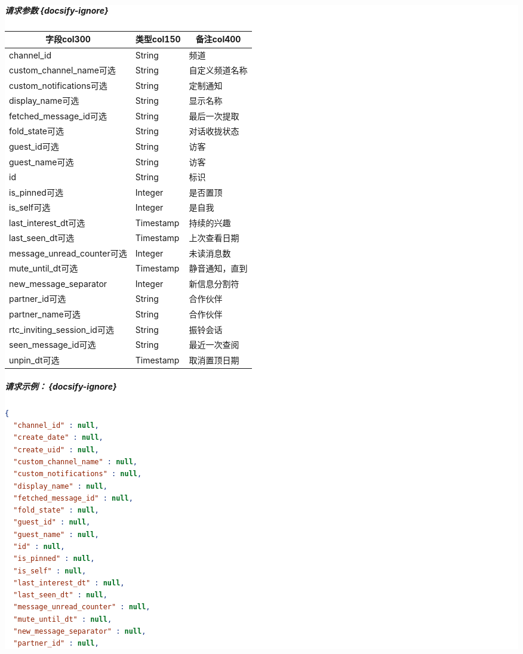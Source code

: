 

##### 请求参数 {docsify-ignore}
|字段col300|类型col150|备注col400|
|---|---|----|
|<el-row justify="space-between"><el-col :span="20">channel_id</el-col><el-col :span="4" style="text-align:right"></el-col> </el-row>|String|频道|
|<el-row justify="space-between"><el-col :span="20">custom_channel_name</el-col><el-col :span="4" style="text-align:right"><el-text size="small" type="success">可选</el-text></el-col> </el-row>|String|自定义频道名称|
|<el-row justify="space-between"><el-col :span="20">custom_notifications</el-col><el-col :span="4" style="text-align:right"><el-text size="small" type="success">可选</el-text></el-col> </el-row>|String|定制通知|
|<el-row justify="space-between"><el-col :span="20">display_name</el-col><el-col :span="4" style="text-align:right"><el-text size="small" type="success">可选</el-text></el-col> </el-row>|String|显示名称|
|<el-row justify="space-between"><el-col :span="20">fetched_message_id</el-col><el-col :span="4" style="text-align:right"><el-text size="small" type="success">可选</el-text></el-col> </el-row>|String|最后一次提取|
|<el-row justify="space-between"><el-col :span="20">fold_state</el-col><el-col :span="4" style="text-align:right"><el-text size="small" type="success">可选</el-text></el-col> </el-row>|String|对话收拢状态|
|<el-row justify="space-between"><el-col :span="20">guest_id</el-col><el-col :span="4" style="text-align:right"><el-text size="small" type="success">可选</el-text></el-col> </el-row>|String|访客|
|<el-row justify="space-between"><el-col :span="20">guest_name</el-col><el-col :span="4" style="text-align:right"><el-text size="small" type="success">可选</el-text></el-col> </el-row>|String|访客|
|<el-row justify="space-between"><el-col :span="20">id</el-col><el-col :span="4" style="text-align:right"></el-col> </el-row>|String|标识|
|<el-row justify="space-between"><el-col :span="20">is_pinned</el-col><el-col :span="4" style="text-align:right"><el-text size="small" type="success">可选</el-text></el-col> </el-row>|Integer|是否置顶|
|<el-row justify="space-between"><el-col :span="20">is_self</el-col><el-col :span="4" style="text-align:right"><el-text size="small" type="success">可选</el-text></el-col> </el-row>|Integer|是自我|
|<el-row justify="space-between"><el-col :span="20">last_interest_dt</el-col><el-col :span="4" style="text-align:right"><el-text size="small" type="success">可选</el-text></el-col> </el-row>|Timestamp|持续的兴趣|
|<el-row justify="space-between"><el-col :span="20">last_seen_dt</el-col><el-col :span="4" style="text-align:right"><el-text size="small" type="success">可选</el-text></el-col> </el-row>|Timestamp|上次查看日期|
|<el-row justify="space-between"><el-col :span="20">message_unread_counter</el-col><el-col :span="4" style="text-align:right"><el-text size="small" type="success">可选</el-text></el-col> </el-row>|Integer|未读消息数|
|<el-row justify="space-between"><el-col :span="20">mute_until_dt</el-col><el-col :span="4" style="text-align:right"><el-text size="small" type="success">可选</el-text></el-col> </el-row>|Timestamp|静音通知，直到|
|<el-row justify="space-between"><el-col :span="20">new_message_separator</el-col><el-col :span="4" style="text-align:right"></el-col> </el-row>|Integer|新信息分割符|
|<el-row justify="space-between"><el-col :span="20">partner_id</el-col><el-col :span="4" style="text-align:right"><el-text size="small" type="success">可选</el-text></el-col> </el-row>|String|合作伙伴|
|<el-row justify="space-between"><el-col :span="20">partner_name</el-col><el-col :span="4" style="text-align:right"><el-text size="small" type="success">可选</el-text></el-col> </el-row>|String|合作伙伴|
|<el-row justify="space-between"><el-col :span="20">rtc_inviting_session_id</el-col><el-col :span="4" style="text-align:right"><el-text size="small" type="success">可选</el-text></el-col> </el-row>|String|振铃会话|
|<el-row justify="space-between"><el-col :span="20">seen_message_id</el-col><el-col :span="4" style="text-align:right"><el-text size="small" type="success">可选</el-text></el-col> </el-row>|String|最近一次查阅|
|<el-row justify="space-between"><el-col :span="20">unpin_dt</el-col><el-col :span="4" style="text-align:right"><el-text size="small" type="success">可选</el-text></el-col> </el-row>|Timestamp|取消置顶日期|



##### 请求示例： {docsify-ignore}
```json
{
  "channel_id" : null,
  "create_date" : null,
  "create_uid" : null,
  "custom_channel_name" : null,
  "custom_notifications" : null,
  "display_name" : null,
  "fetched_message_id" : null,
  "fold_state" : null,
  "guest_id" : null,
  "guest_name" : null,
  "id" : null,
  "is_pinned" : null,
  "is_self" : null,
  "last_interest_dt" : null,
  "last_seen_dt" : null,
  "message_unread_counter" : null,
  "mute_until_dt" : null,
  "new_message_separator" : null,
  "partner_id" : null,
```